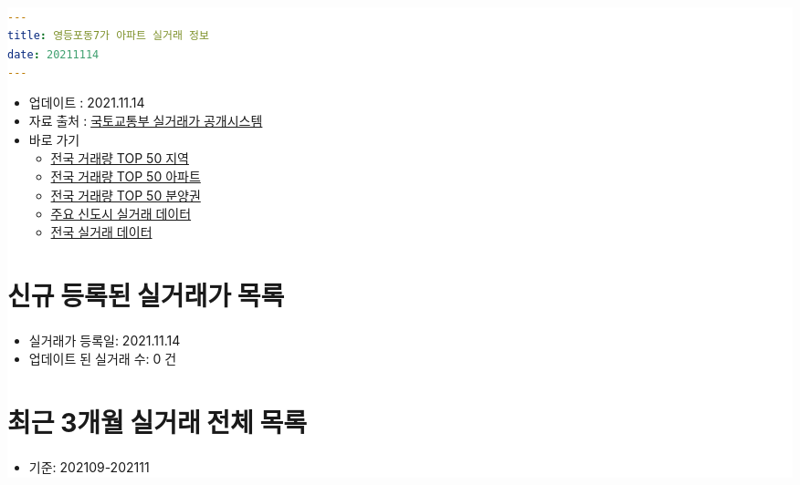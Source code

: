 ```yaml
---
title: 영등포동7가 아파트 실거래 정보
date: 20211114
---
```


* 업데이트 : 2021.11.14
* 자료 출처 : [국토교통부 실거래가 공개시스템](http://rt.molit.go.kr)
* 바로 가기
    * [전국 거래량 TOP 50 지역](https://apt-info.github.io/apt-trade-info/tr)
    * [전국 거래량 TOP 50 아파트](https://apt-info.github.io/apt-trade-info/ta)
    * [전국 거래량 TOP 50 분양권](https://apt-info.github.io/apt-trade-info/tb)
    * [주요 신도시 실거래 데이터](https://apt-info.github.io/apt-trade-info/newtown)
    * [전국 실거래 데이터](https://apt-info.github.io/apt-trade-info/all)



<script async src="https://pagead2.googlesyndication.com/pagead/js/adsbygoogle.js"></script>

<ins class="adsbygoogle"
     style="display:block"
     data-ad-client="ca-pub-1142216861245946"
     data-ad-slot="4805727019"
     data-ad-format="auto"
     data-full-width-responsive="true"></ins>
<script>
     (adsbygoogle = window.adsbygoogle || []).push({});
</script>


# 신규 등록된 실거래가 목록

* 실거래가 등록일: 2021.11.14
* 업데이트 된 실거래 수: 0 건




<script async src="https://pagead2.googlesyndication.com/pagead/js/adsbygoogle.js"></script>

<ins class="adsbygoogle"
     style="display:block"
     data-ad-client="ca-pub-1142216861245946"
     data-ad-slot="4805727019"
     data-ad-format="auto"
     data-full-width-responsive="true"></ins>
<script>
     (adsbygoogle = window.adsbygoogle || []).push({});
</script>


# 최근 3개월 실거래 전체 목록
* 기준: 202109-202111
